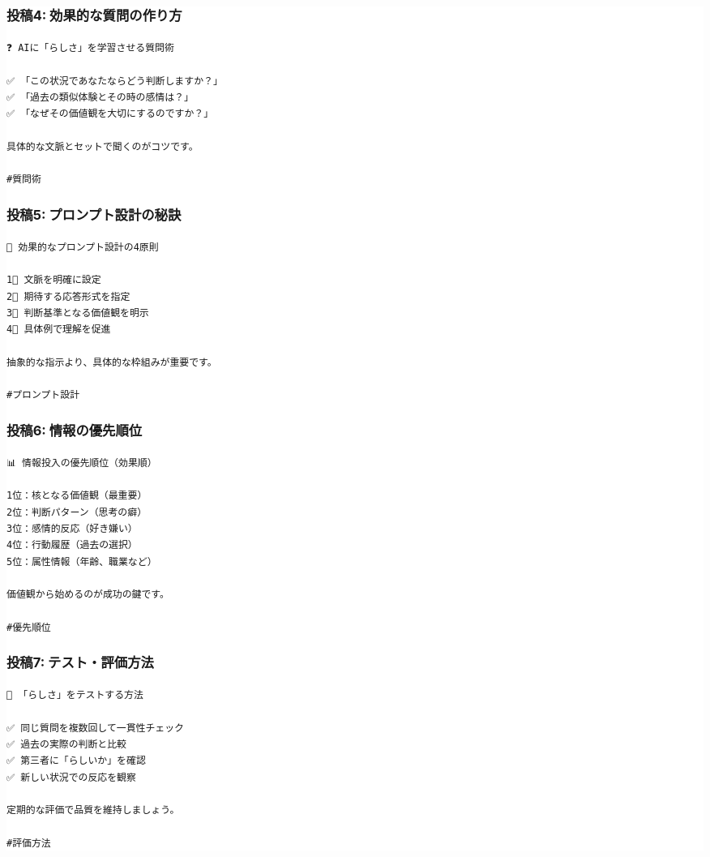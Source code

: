 ### 投稿4: 効果的な質問の作り方
```
❓ AIに「らしさ」を学習させる質問術

✅ 「この状況であなたならどう判断しますか？」
✅ 「過去の類似体験とその時の感情は？」
✅ 「なぜその価値観を大切にするのですか？」

具体的な文脈とセットで聞くのがコツです。

#質問術
```

### 投稿5: プロンプト設計の秘訣
```
💬 効果的なプロンプト設計の4原則

1⃣ 文脈を明確に設定
2⃣ 期待する応答形式を指定
3⃣ 判断基準となる価値観を明示
4⃣ 具体例で理解を促進

抽象的な指示より、具体的な枠組みが重要です。

#プロンプト設計
```

### 投稿6: 情報の優先順位
```
📊 情報投入の優先順位（効果順）

1位：核となる価値観（最重要）
2位：判断パターン（思考の癖）
3位：感情的反応（好き嫌い）
4位：行動履歴（過去の選択）
5位：属性情報（年齢、職業など）

価値観から始めるのが成功の鍵です。

#優先順位
```

### 投稿7: テスト・評価方法
```
🧪 「らしさ」をテストする方法

✅ 同じ質問を複数回して一貫性チェック
✅ 過去の実際の判断と比較
✅ 第三者に「らしいか」を確認
✅ 新しい状況での反応を観察

定期的な評価で品質を維持しましょう。

#評価方法
```
